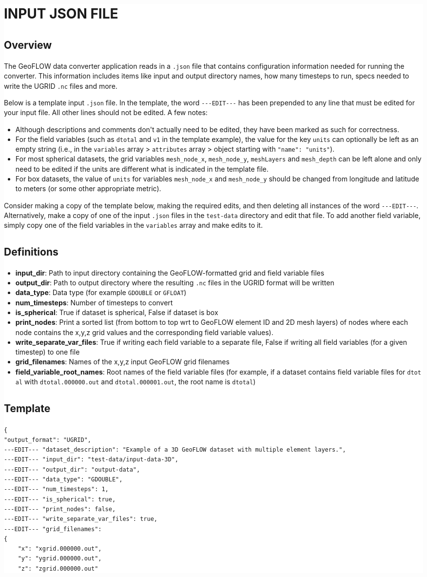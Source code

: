 # INPUT JSON FILE

## Overview
The GeoFLOW data converter application reads in a `.json` file that contains configuration information needed for running the converter. This information includes items like input and output directory names, how many timesteps to run, specs needed to write the UGRID `.nc` files and more. 

Below is a template input `.json` file. In the template, the word `---EDIT---` has been prepended to any line that must be edited for your input file. All other lines should not be edited. A few notes:
- Although descriptions and comments don't actually need to be edited, they have been marked as such for correctness.
- For the field variables (such as `dtotal` and `v1` in the template example), the value for the key `units` can optionally be left as an empty string (i.e., in the `variables` array > `attributes` array > object starting with `"name": "units"`).
- For most spherical datasets, the grid variables `mesh_node_x`, `mesh_node_y`, `meshLayers` and `mesh_depth` can be left alone and only need to be edited if the units are different what is indicated in the template file.
- For box datasets, the value of `units` for variables `mesh_node_x` and `mesh_node_y` should be changed from longitude and latitude to meters (or some other appropriate metric).

Consider making a copy of the template below, making the required edits, and then deleting all instances of the word `---EDIT---`. Alternatively, make a copy of one of the input `.json` files in the `test-data` directory and edit that file. To add another field variable, simply copy one of the field variables in the `variables` array and make edits to it.

## Definitions
- **input_dir**: Path to input directory containing the GeoFLOW-formatted grid and field variable files
- **output_dir**: Path to output directory where the resulting `.nc` files in the UGRID format will be written
- **data_type**: Data type (for example `GDOUBLE` or `GFLOAT`)
- **num_timesteps**: Number of timesteps to convert
- **is_spherical**: True if dataset is spherical, False if dataset is box
- **print_nodes**: Print a sorted list (from bottom to top wrt to GeoFLOW element ID and 2D mesh layers) of nodes where each node contains the x,y,z grid values and the corresponding field variable values).
- **write_separate_var_files**: True if writing each field variable to a separate file, False if writing all field variables (for a given timestep) to one file
- **grid_filenames**: Names of the x,y,z input GeoFLOW grid filenames
- **field_variable_root_names**: Root names of the field variable files (for example, if a dataset contains field variable files for `dtotal` with `dtotal.000000.out` and `dtotal.000001.out`, the root name is `dtotal`)

## Template
```
{
"output_format": "UGRID",
---EDIT--- "dataset_description": "Example of a 3D GeoFLOW dataset with multiple element layers.",
---EDIT--- "input_dir": "test-data/input-data-3D",
---EDIT--- "output_dir": "output-data",
---EDIT--- "data_type": "GDOUBLE",
---EDIT--- "num_timesteps": 1,
---EDIT--- "is_spherical": true,
---EDIT--- "print_nodes": false,
---EDIT--- "write_separate_var_files": true,
---EDIT--- "grid_filenames":
{
    "x": "xgrid.000000.out",
    "y": "ygrid.000000.out",
    "z": "zgrid.000000.out"
```